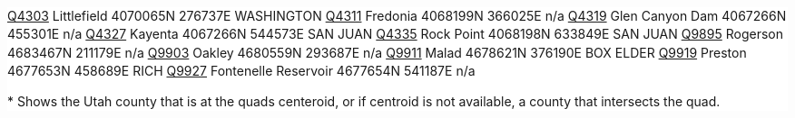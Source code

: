 <td><a href="ftp://ftp.agrc.utah.gov/DRG/100k/Collarless/q4303_DRG100K-c.zip">Q4303</a></td>
<td>Littlefield</td>
<td>4070065N 276737E</td>
<td>WASHINGTON</td>
</tr>
<tr>
<td><a href="ftp://ftp.agrc.utah.gov/DRG/100k/Collarless/q4311_DRG100K-c.zip">Q4311</a></td>
<td>Fredonia</td>
<td>4068199N 366025E</td>
<td>n/a</td>
</tr>
<tr>
<td><a href="ftp://ftp.agrc.utah.gov/DRG/100k/Collarless/q4319_DRG100K-c.zip">Q4319</a></td>
<td>Glen Canyon Dam</td>
<td>4067266N 455301E</td>
<td>n/a</td>
</tr>
<tr>
<td><a href="ftp://ftp.agrc.utah.gov/DRG/100k/Collarless/q4327_DRG100K-c.zip">Q4327</a></td>
<td>Kayenta</td>
<td>4067266N 544573E</td>
<td>SAN JUAN</td>
</tr>
<tr>
<td><a href="ftp://ftp.agrc.utah.gov/DRG/100k/Collarless/q4335_DRG100K-c.zip">Q4335</a></td>
<td>Rock Point</td>
<td>4068198N 633849E</td>
<td>SAN JUAN</td>
</tr>
<tr>
<td><a href="ftp://ftp.agrc.utah.gov/DRG/100k/Collarless/q9895_DRG100K-c.zip">Q9895</a></td>
<td>Rogerson</td>
<td>4683467N 211179E</td>
<td>n/a</td>
</tr>
<tr>
<td><a href="ftp://ftp.agrc.utah.gov/DRG/100k/Collarless/q9903_DRG100K-c.zip">Q9903</a></td>
<td>Oakley</td>
<td>4680559N 293687E</td>
<td>n/a</td>
</tr>
<tr>
<td><a href="ftp://ftp.agrc.utah.gov/DRG/100k/Collarless/q9911_DRG100K-c.zip">Q9911</a></td>
<td>Malad</td>
<td>4678621N 376190E</td>
<td>BOX ELDER</td>
</tr>
<tr>
<td><a href="ftp://ftp.agrc.utah.gov/DRG/100k/Collarless/q9919_DRG100K-c.zip">Q9919</a></td>
<td>Preston</td>
<td>4677653N 458689E</td>
<td>RICH</td>
</tr>
<tr>
<td><a href="ftp://ftp.agrc.utah.gov/DRG/100k/Collarless/q9927_DRG100K-c.zip">Q9927</a></td>
<td>Fontenelle Reservoir</td>
<td>4677654N 541187E</td>
<td>n/a</td>
</tr>
</tbody>
</table>
<p>* Shows the Utah county that is at the quads centeroid, or if centroid is not available, a county that intersects the quad.</td>
</tr>